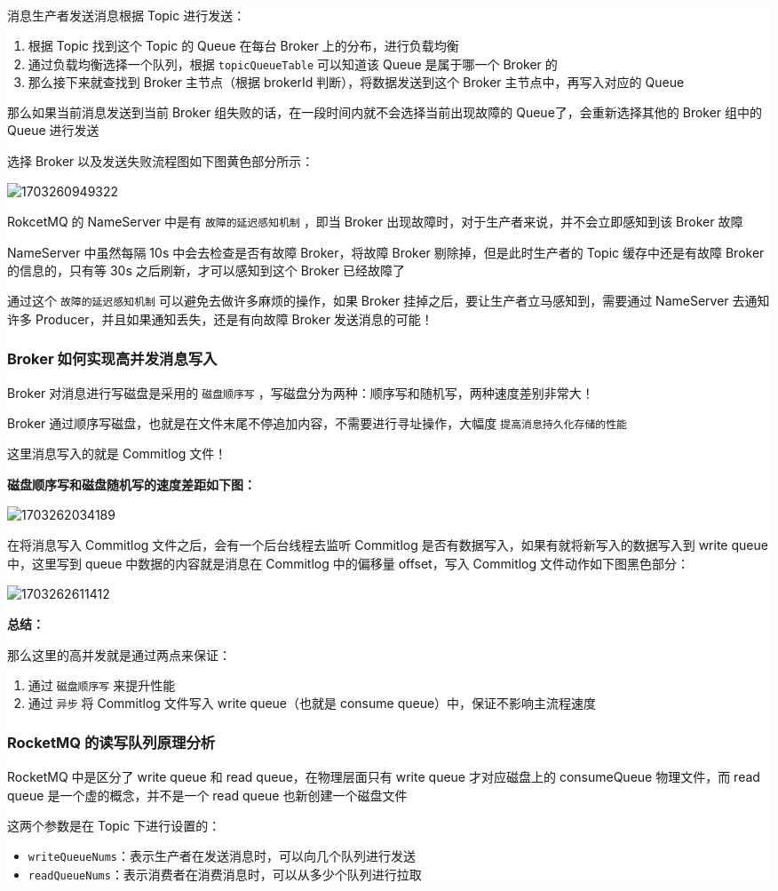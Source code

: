 消息生产者发送消息根据 Topic 进行发送：

1. 根据 Topic 找到这个 Topic 的 Queue 在每台 Broker 上的分布，进行负载均衡
2. 通过负载均衡选择一个队列，根据 `topicQueueTable` 可以知道该 Queue 是属于哪一个 Broker 的
3. 那么接下来就查找到 Broker 主节点（根据 brokerId 判断），将数据发送到这个 Broker 主节点中，再写入对应的 Queue



那么如果当前消息发送到当前 Broker 组失败的话，在一段时间内就不会选择当前出现故障的 Queue了，会重新选择其他的 Broker 组中的 Queue 进行发送

选择 Broker 以及发送失败流程图如下图黄色部分所示：

![1703260949322](https://11laile-note-img.oss-cn-beijing.aliyuncs.com/1703260949322.png)



RokcetMQ 的 NameServer 中是有 `故障的延迟感知机制` ，即当 Broker 出现故障时，对于生产者来说，并不会立即感知到该 Broker 故障

NameServer 中虽然每隔 10s 中会去检查是否有故障 Broker，将故障 Broker 剔除掉，但是此时生产者的 Topic 缓存中还是有故障 Broker 的信息的，只有等 30s 之后刷新，才可以感知到这个 Broker 已经故障了

通过这个 `故障的延迟感知机制` 可以避免去做许多麻烦的操作，如果 Broker 挂掉之后，要让生产者立马感知到，需要通过 NameServer 去通知许多 Producer，并且如果通知丢失，还是有向故障 Broker 发送消息的可能！



### Broker 如何实现高并发消息写入

Broker 对消息进行写磁盘是采用的 `磁盘顺序写` ，写磁盘分为两种：顺序写和随机写，两种速度差别非常大！

Broker 通过顺序写磁盘，也就是在文件末尾不停追加内容，不需要进行寻址操作，大幅度 `提高消息持久化存储的性能`

这里消息写入的就是 Commitlog 文件！

**磁盘顺序写和磁盘随机写的速度差距如下图：**

![1703262034189](https://11laile-note-img.oss-cn-beijing.aliyuncs.com/1703262034189.png)



在将消息写入 Commitlog 文件之后，会有一个后台线程去监听 Commitlog 是否有数据写入，如果有就将新写入的数据写入到 write queue 中，这里写到 queue 中数据的内容就是消息在 Commitlog 中的偏移量 offset，写入 Commitlog 文件动作如下图黑色部分：

![1703262611412](https://11laile-note-img.oss-cn-beijing.aliyuncs.com/1703262611412.png)

**总结：**

那么这里的高并发就是通过两点来保证：

1. 通过 `磁盘顺序写` 来提升性能
2. 通过 `异步` 将 Commitlog 文件写入 write queue（也就是 consume queue）中，保证不影响主流程速度



### RocketMQ 的读写队列原理分析

RocketMQ 中是区分了 write queue 和 read queue，在物理层面只有 write queue 才对应磁盘上的 consumeQueue 物理文件，而 read queue 是一个虚的概念，并不是一个 read queue 也新创建一个磁盘文件

这两个参数是在 Topic 下进行设置的：

- `writeQueueNums`：表示生产者在发送消息时，可以向几个队列进行发送
- `readQueueNums`：表示消费者在消费消息时，可以从多少个队列进行拉取
